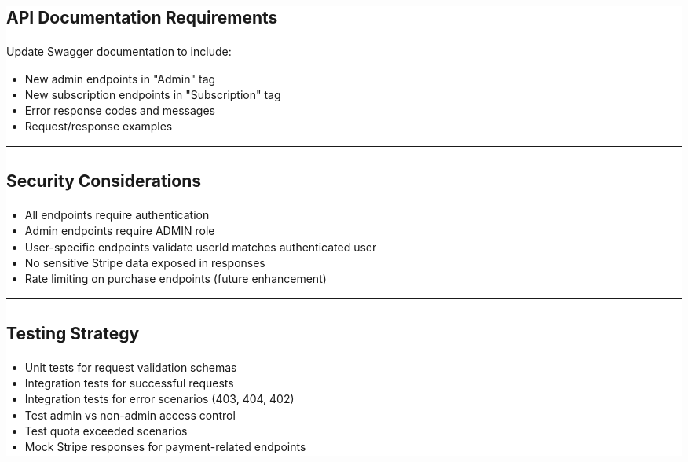 
## API Documentation Requirements

Update Swagger documentation to include:
- New admin endpoints in "Admin" tag
- New subscription endpoints in "Subscription" tag
- Error response codes and messages
- Request/response examples

---

## Security Considerations

- All endpoints require authentication
- Admin endpoints require ADMIN role
- User-specific endpoints validate userId matches authenticated user
- No sensitive Stripe data exposed in responses
- Rate limiting on purchase endpoints (future enhancement)

---

## Testing Strategy

- Unit tests for request validation schemas
- Integration tests for successful requests
- Integration tests for error scenarios (403, 404, 402)
- Test admin vs non-admin access control
- Test quota exceeded scenarios
- Mock Stripe responses for payment-related endpoints
